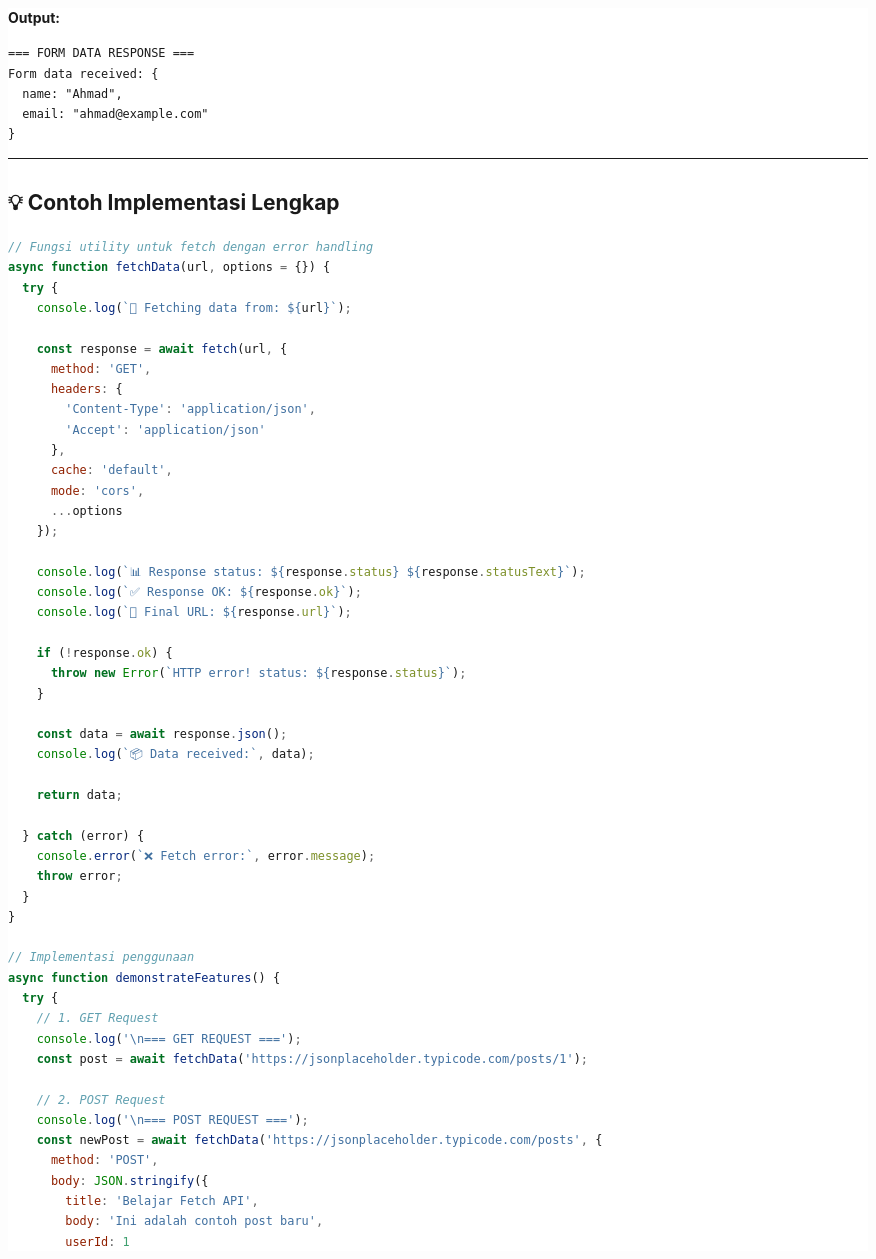 **Output:**
```
=== FORM DATA RESPONSE ===
Form data received: {
  name: "Ahmad",
  email: "ahmad@example.com"
}
```

---

## 💡 Contoh Implementasi Lengkap

```javascript
// Fungsi utility untuk fetch dengan error handling
async function fetchData(url, options = {}) {
  try {
    console.log(`🚀 Fetching data from: ${url}`);
    
    const response = await fetch(url, {
      method: 'GET',
      headers: {
        'Content-Type': 'application/json',
        'Accept': 'application/json'
      },
      cache: 'default',
      mode: 'cors',
      ...options
    });
    
    console.log(`📊 Response status: ${response.status} ${response.statusText}`);
    console.log(`✅ Response OK: ${response.ok}`);
    console.log(`🔗 Final URL: ${response.url}`);
    
    if (!response.ok) {
      throw new Error(`HTTP error! status: ${response.status}`);
    }
    
    const data = await response.json();
    console.log(`📦 Data received:`, data);
    
    return data;
    
  } catch (error) {
    console.error(`❌ Fetch error:`, error.message);
    throw error;
  }
}

// Implementasi penggunaan
async function demonstrateFeatures() {
  try {
    // 1. GET Request
    console.log('\n=== GET REQUEST ===');
    const post = await fetchData('https://jsonplaceholder.typicode.com/posts/1');
    
    // 2. POST Request
    console.log('\n=== POST REQUEST ===');
    const newPost = await fetchData('https://jsonplaceholder.typicode.com/posts', {
      method: 'POST',
      body: JSON.stringify({
        title: 'Belajar Fetch API',
        body: 'Ini adalah contoh post baru',
        userId: 1
```